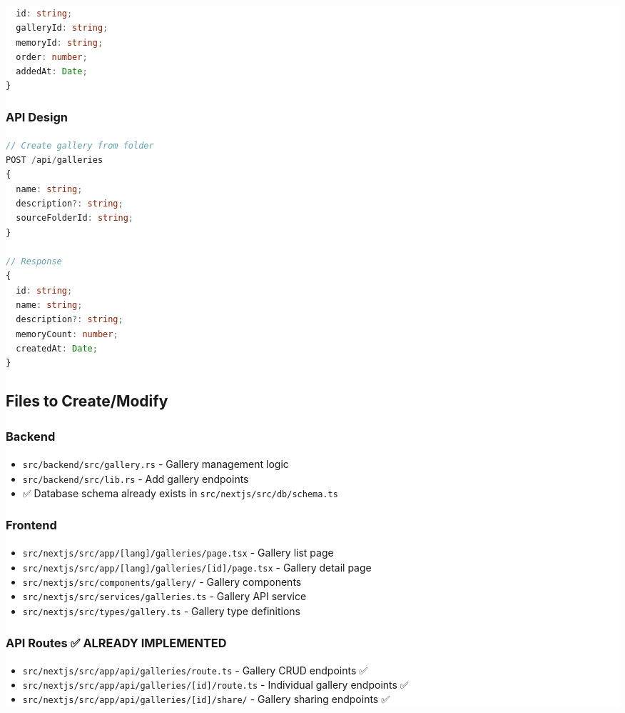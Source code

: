```typescript
  id: string;
  galleryId: string;
  memoryId: string;
  order: number;
  addedAt: Date;
}
```

### API Design

```typescript
// Create gallery from folder
POST /api/galleries
{
  name: string;
  description?: string;
  sourceFolderId: string;
}

// Response
{
  id: string;
  name: string;
  description?: string;
  memoryCount: number;
  createdAt: Date;
}
```

## Files to Create/Modify

### Backend

- `src/backend/src/gallery.rs` - Gallery management logic
- `src/backend/src/lib.rs` - Add gallery endpoints
- ✅ Database schema already exists in `src/nextjs/src/db/schema.ts`

### Frontend

- `src/nextjs/src/app/[lang]/galleries/page.tsx` - Gallery list page
- `src/nextjs/src/app/[lang]/galleries/[id]/page.tsx` - Gallery detail page
- `src/nextjs/src/components/gallery/` - Gallery components
- `src/nextjs/src/services/galleries.ts` - Gallery API service
- `src/nextjs/src/types/gallery.ts` - Gallery type definitions

### API Routes ✅ **ALREADY IMPLEMENTED**

- `src/nextjs/src/app/api/galleries/route.ts` - Gallery CRUD endpoints ✅
- `src/nextjs/src/app/api/galleries/[id]/route.ts` - Individual gallery endpoints ✅
- `src/nextjs/src/app/api/galleries/[id]/share/` - Gallery sharing endpoints ✅
